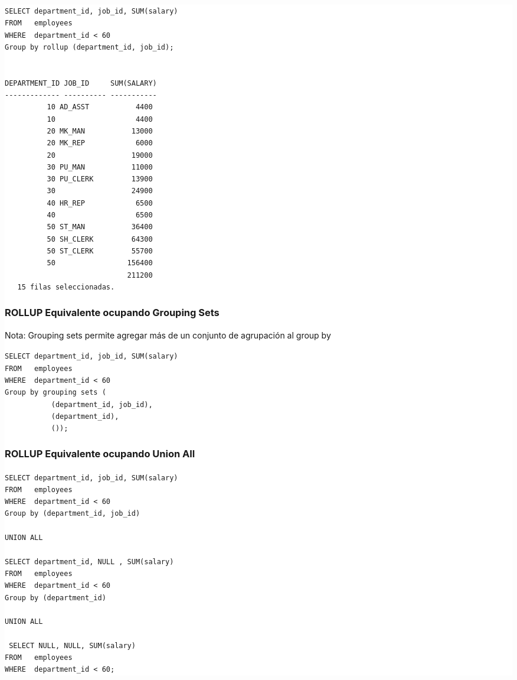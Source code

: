  ```
 SELECT department_id, job_id, SUM(salary)
 FROM   employees
 WHERE  department_id < 60
 Group by rollup (department_id, job_id);
 
 
 DEPARTMENT_ID JOB_ID     SUM(SALARY)
------------- ---------- -----------
           10 AD_ASST           4400
           10                   4400
           20 MK_MAN           13000
           20 MK_REP            6000
           20                  19000
           30 PU_MAN           11000
           30 PU_CLERK         13900
           30                  24900
           40 HR_REP            6500
           40                   6500
           50 ST_MAN           36400
           50 SH_CLERK         64300
           50 ST_CLERK         55700
           50                 156400
                              211200
    15 filas seleccionadas. 
 ```
 
 ### ROLLUP Equivalente ocupando Grouping Sets
 
 Nota: Grouping sets permite agregar más de un conjunto de agrupación al group by
 ```
 SELECT department_id, job_id, SUM(salary)
 FROM   employees
 WHERE  department_id < 60
 Group by grouping sets (
            (department_id, job_id),
            (department_id),
            ());
  ```          
 ### ROLLUP Equivalente ocupando Union All
 
 ```
 SELECT department_id, job_id, SUM(salary)
 FROM   employees
 WHERE  department_id < 60
 Group by (department_id, job_id)
 
 UNION ALL
 
SELECT department_id, NULL , SUM(salary)
 FROM   employees
 WHERE  department_id < 60
 Group by (department_id)
 
 UNION ALL
 
  SELECT NULL, NULL, SUM(salary)
 FROM   employees
 WHERE  department_id < 60;
 ```
 